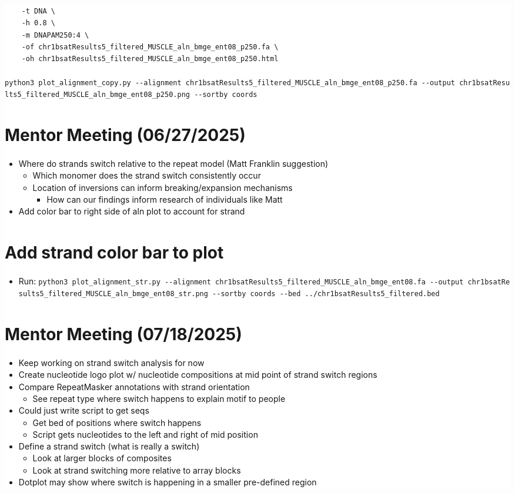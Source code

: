 ```
    -t DNA \
    -h 0.8 \
    -m DNAPAM250:4 \
    -of chr1bsatResults5_filtered_MUSCLE_aln_bmge_ent08_p250.fa \
    -oh chr1bsatResults5_filtered_MUSCLE_aln_bmge_ent08_p250.html

python3 plot_alignment_copy.py --alignment chr1bsatResults5_filtered_MUSCLE_aln_bmge_ent08_p250.fa --output chr1bsatResults5_filtered_MUSCLE_aln_bmge_ent08_p250.png --sortby coords
```

# Mentor Meeting (06/27/2025)
- Where do strands switch relative to the repeat model (Matt Franklin suggestion)
    - Which monomer does the strand switch consistently occur
    - Location of inversions can inform breaking/expansion mechanisms
        - How can our findings inform research of individuals like Matt
- Add color bar to right side of aln plot to account for strand

# Add strand color bar to plot
- Run: `python3 plot_alignment_str.py --alignment chr1bsatResults5_filtered_MUSCLE_aln_bmge_ent08.fa --output chr1bsatResults5_filtered_MUSCLE_aln_bmge_ent08_str.png --sortby coords --bed ../chr1bsatResults5_filtered.bed`

# Mentor Meeting (07/18/2025)
- Keep working on strand switch analysis for now
- Create nucleotide logo plot w/ nucleotide compositions at mid point of strand switch regions
- Compare RepeatMasker annotations with strand orientation
    - See repeat type where switch happens to explain motif to people
- Could just write script to get seqs
    - Get bed of positions where switch happens
    - Script gets nucleotides to the left and right of mid position
- Define a strand switch (what is really a switch)
    - Look at larger blocks of composites
    - Look at strand switching more relative to array blocks
- Dotplot may show where switch is happening in a smaller pre-defined region